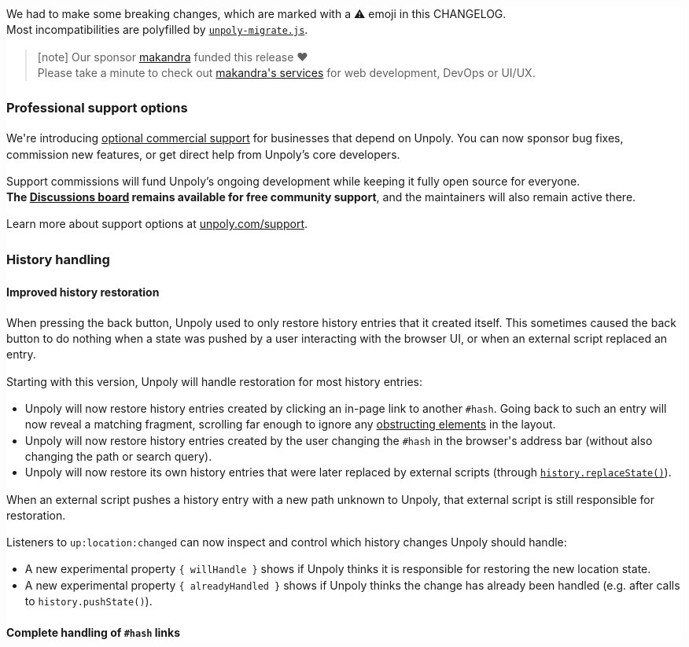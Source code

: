 We had to make some breaking changes, which are marked with a ⚠️ emoji in this CHANGELOG.\
Most incompatibilities are polyfilled by [`unpoly-migrate.js`](https://unpoly.com/changes/upgrading).


> [note]
> Our sponsor [makandra](https://makandra.de/en) funded this release ❤️\
> Please take a minute to check out [makandra's services](https://makandra.de/en/services-2) for web development, DevOps or UI/UX.



### Professional support options

We're introducing [optional commercial support](https://unpoly.com/support) for businesses that depend on Unpoly. You can now sponsor bug fixes, commission new features, or get direct help from Unpoly’s core developers.

Support commissions will fund Unpoly’s ongoing development while keeping it fully open source for everyone.\
**The [Discussions board](https://github.com/unpoly/unpoly/discussions) remains available for free community support**, and the maintainers will also remain active there.

Learn more about support options at [unpoly.com/support](https://unpoly.com/support).


### History handling

#### Improved history restoration

When pressing the back button, Unpoly used to only restore history entries that it created itself. This sometimes caused the back button to do nothing when a state was pushed by a user interacting with the browser UI, or when an external script replaced an entry.

Starting with this version, Unpoly will handle restoration for most history entries:

- Unpoly will now restore history entries created by clicking an in-page link to another `#hash`. Going back to such an entry will now reveal a matching fragment, scrolling far enough to ignore any [obstructing elements](/scroll-tuning#fixed-layout-elements-obstructing-the-viewport) in the layout.
- Unpoly will now restore history entries created by the user changing the `#hash` in the browser's address bar (without also changing the path or search query).
- Unpoly will now restore its own history entries that were later replaced by external scripts (through [`history.replaceState()`](https://developer.mozilla.org/en-US/docs/Web/API/History/replaceState)).

When an external script pushes a history entry with a new path unknown to Unpoly, that external script is still responsible for restoration.

Listeners to `up:location:changed` can now inspect and control which history changes Unpoly should handle:

- A new experimental property `{ willHandle }` shows if Unpoly thinks it is responsible for restoring the new location state.
- A new experimental property `{ alreadyHandled }` shows if Unpoly thinks the change has already been handled (e.g. after calls to `history.pushState()`).


#### Complete handling of `#hash` links
